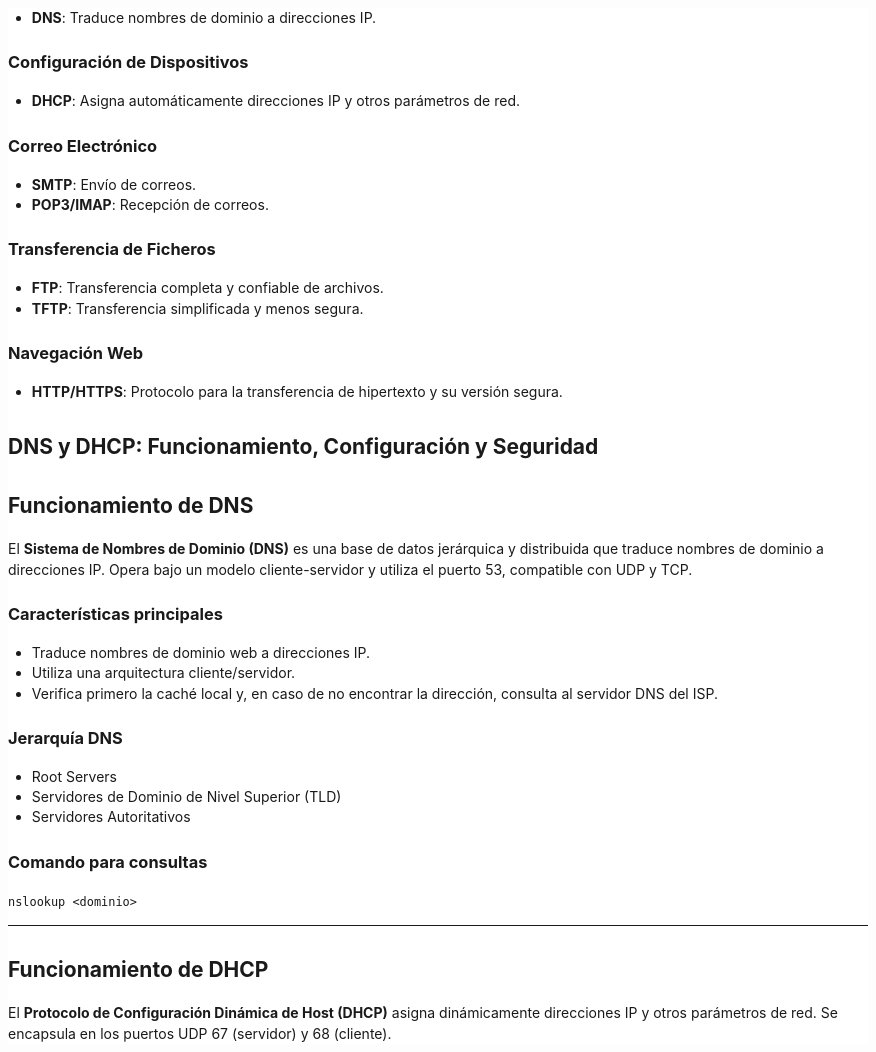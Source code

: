 - **DNS**: Traduce nombres de dominio a direcciones IP.

### Configuración de Dispositivos

- **DHCP**: Asigna automáticamente direcciones IP y otros parámetros de red.

### Correo Electrónico

- **SMTP**: Envío de correos.
- **POP3/IMAP**: Recepción de correos.

### Transferencia de Ficheros

- **FTP**: Transferencia completa y confiable de archivos.
- **TFTP**: Transferencia simplificada y menos segura.

### Navegación Web

- **HTTP/HTTPS**: Protocolo para la transferencia de hipertexto y su versión segura.

## DNS y DHCP: Funcionamiento, Configuración y Seguridad

## Funcionamiento de DNS

El **Sistema de Nombres de Dominio (DNS)** es una base de datos jerárquica y distribuida que traduce nombres de dominio a direcciones IP. Opera bajo un modelo cliente-servidor y utiliza el puerto 53, compatible con UDP y TCP.

### Características principales

- Traduce nombres de dominio web a direcciones IP.
- Utiliza una arquitectura cliente/servidor.
- Verifica primero la caché local y, en caso de no encontrar la dirección, consulta al servidor DNS del ISP.

### Jerarquía DNS

- Root Servers
- Servidores de Dominio de Nivel Superior (TLD)
- Servidores Autoritativos

### Comando para consultas

``
nslookup <dominio>
``

---

## Funcionamiento de DHCP

El **Protocolo de Configuración Dinámica de Host (DHCP)** asigna dinámicamente direcciones IP y otros parámetros de red. Se encapsula en los puertos UDP 67 (servidor) y 68 (cliente).
